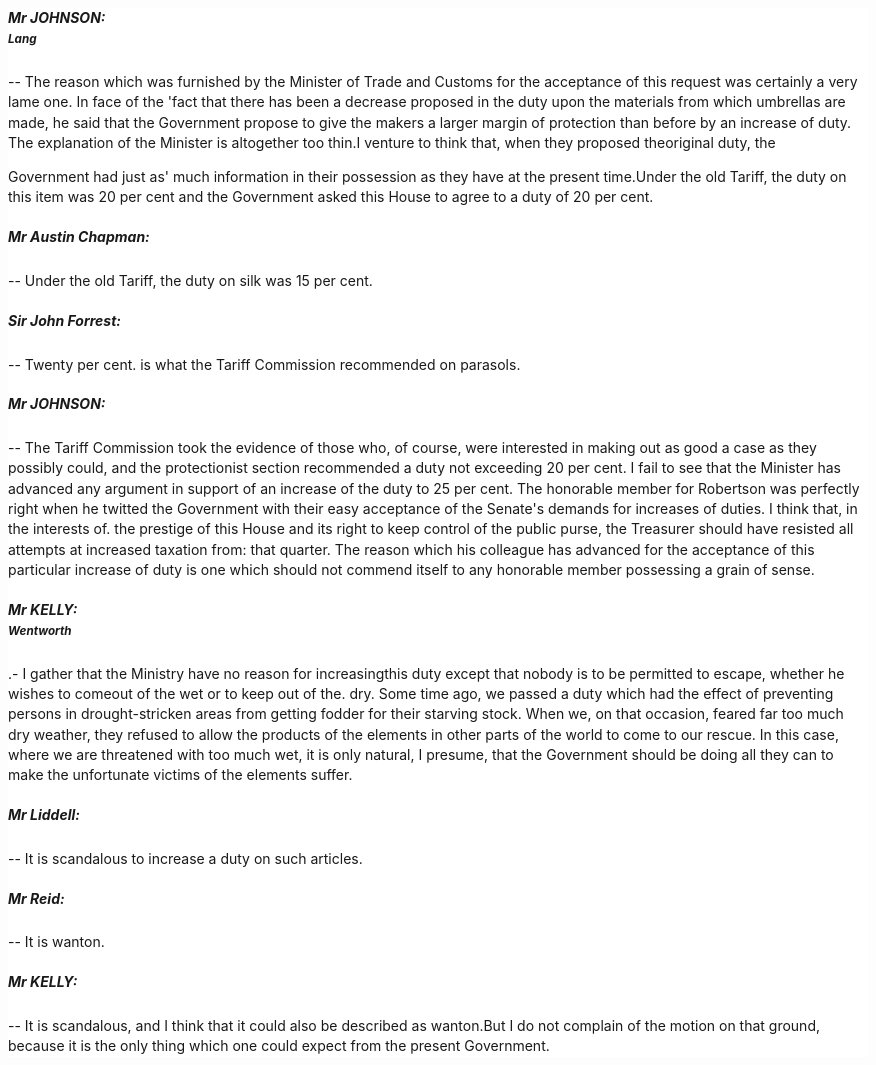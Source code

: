 ##### Mr JOHNSON:<br><small class="text-muted">Lang</small>

-- The reason which was furnished by the Minister of Trade and Customs for the acceptance of this request was certainly a very lame one. In face of the 'fact that there has been a decrease proposed in the duty upon the materials from which umbrellas are made, he said that the Government propose to give the makers a larger margin of protection than before by an increase of duty. The explanation of the Minister is altogether too thin.I venture to think that, when they proposed theoriginal duty, the 

Government had just as' much information in their possession as they have at the present time.Under the old Tariff, the duty on this item was  20  per cent and the Government asked this House to agree to a duty of  20  per cent. 

##### Mr Austin Chapman:

--  Under the old Tariff, the duty on silk was  15  per cent. 

##### Sir John Forrest:

--  Twenty per cent. is what the Tariff Commission recommended on parasols. 

##### Mr JOHNSON:

-- The Tariff Commission took the evidence of those who, of course, were interested in making out as good a case as they possibly could, and the protectionist section recommended a duty not exceeding  20  per cent. I fail to see that the Minister has advanced any argument in support of an increase of the duty to  25  per cent. The honorable member for Robertson was perfectly right when he twitted the Government with their easy acceptance of the Senate's demands for increases of duties. I think that, in the interests of. the prestige of this House and its right to keep control of the public purse, the Treasurer should have resisted all attempts at increased taxation from: that quarter. The reason which his colleague has advanced for the acceptance of this particular increase of duty is one which should not commend itself to any honorable member possessing a grain of sense. 

##### Mr KELLY:<br><small class="text-muted">Wentworth</small>

.- I gather that the Ministry have no reason for increasingthis duty except that nobody is to be permitted to escape, whether he wishes to comeout of the wet or to keep out of the. dry. Some time ago, we passed a duty which had the effect of preventing persons in drought-stricken areas from getting fodder for their starving stock. When we, on that occasion, feared far too much dry weather, they refused to allow the products of the elements in other parts of the world to come to our rescue. In this case, where we are threatened with too much wet, it is only natural, I presume, that the Government should be doing all they can to make the unfortunate victims of the elements suffer. 

##### Mr Liddell:

--  It is scandalous to increase a duty on such articles. 

##### Mr Reid:

--  It is wanton. 

##### Mr KELLY:

--  It is scandalous, and I think that it could also be described as wanton.But I do not complain of the motion on that ground, because it is the only thing which one could expect from the present Government. 
